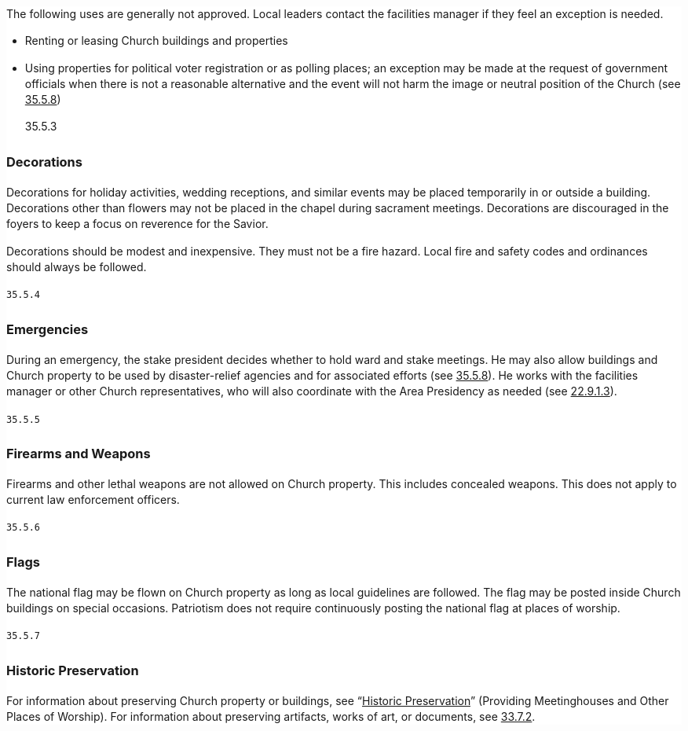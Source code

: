  The following uses are generally not approved. Local leaders contact the facilities manager if they feel an exception is needed.

 * Renting or leasing Church buildings and properties
* Using properties for political voter registration or as polling places; an exception may be made at the request of government officials when there is not a reasonable alternative and the event will not harm the image or neutral position of the Church (see [35.5.8](/study/manual/general-handbook/35?lang=eng¶=title_number38-p181#title_number38))

     35.5.3

 ### Decorations

  Decorations for holiday activities, wedding receptions, and similar events may be placed temporarily in or outside a building. Decorations other than flowers may not be placed in the chapel during sacrament meetings. Decorations are discouraged in the foyers to keep a focus on reverence for the Savior.

 Decorations should be modest and inexpensive. They must not be a fire hazard. Local fire and safety codes and ordinances should always be followed.

    35.5.4

 ### Emergencies

  During an emergency, the stake president decides whether to hold ward and stake meetings. He may also allow buildings and Church property to be used by disaster-relief agencies and for associated efforts (see [35.5.8](/study/manual/general-handbook/35?lang=eng¶=title_number38-p181#title_number38)). He works with the facilities manager or other Church representatives, who will also coordinate with the Area Presidency as needed (see [22.9.1.3](/study/manual/general-handbook/22-providing-for-temporal-needs?lang=eng¶=title_number91-p244#title_number91)).

    35.5.5

 ### Firearms and Weapons

  Firearms and other lethal weapons are not allowed on Church property. This includes concealed weapons. This does not apply to current law enforcement officers.

    35.5.6

 ### Flags

  The national flag may be flown on Church property as long as local guidelines are followed. The flag may be posted inside Church buildings on special occasions. Patriotism does not require continuously posting the national flag at places of worship.

    35.5.7

 ### Historic Preservation

  For information about preserving Church property or buildings, see “[Historic Preservation](/study/manual/meetinghouse-facilities-handbook/05-historic-preservation?lang=eng)” (Providing Meetinghouses and Other Places of Worship). For information about preserving artifacts, works of art, or documents, see [33.7.2](/study/manual/general-handbook/33-records-and-reports?lang=eng¶=title_number67-p177#title_number67).
